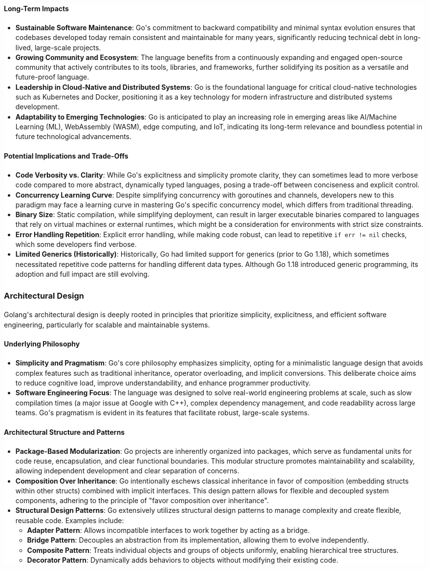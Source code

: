 #### Long-Term Impacts
*   **Sustainable Software Maintenance**: Go's commitment to backward compatibility and minimal syntax evolution ensures that codebases developed today remain consistent and maintainable for many years, significantly reducing technical debt in long-lived, large-scale projects.
*   **Growing Community and Ecosystem**: The language benefits from a continuously expanding and engaged open-source community that actively contributes to its tools, libraries, and frameworks, further solidifying its position as a versatile and future-proof language.
*   **Leadership in Cloud-Native and Distributed Systems**: Go is the foundational language for critical cloud-native technologies such as Kubernetes and Docker, positioning it as a key technology for modern infrastructure and distributed systems development.
*   **Adaptability to Emerging Technologies**: Go is anticipated to play an increasing role in emerging areas like AI/Machine Learning (ML), WebAssembly (WASM), edge computing, and IoT, indicating its long-term relevance and boundless potential in future technological advancements.

#### Potential Implications and Trade-Offs
*   **Code Verbosity vs. Clarity**: While Go's explicitness and simplicity promote clarity, they can sometimes lead to more verbose code compared to more abstract, dynamically typed languages, posing a trade-off between conciseness and explicit control.
*   **Concurrency Learning Curve**: Despite simplifying concurrency with goroutines and channels, developers new to this paradigm may face a learning curve in mastering Go's specific concurrency model, which differs from traditional threading.
*   **Binary Size**: Static compilation, while simplifying deployment, can result in larger executable binaries compared to languages that rely on virtual machines or external runtimes, which might be a consideration for environments with strict size constraints.
*   **Error Handling Repetition**: Explicit error handling, while making code robust, can lead to repetitive `if err != nil` checks, which some developers find verbose.
*   **Limited Generics (Historically)**: Historically, Go had limited support for generics (prior to Go 1.18), which sometimes necessitated repetitive code patterns for handling different data types. Although Go 1.18 introduced generic programming, its adoption and full impact are still evolving.

### Architectural Design

Golang's architectural design is deeply rooted in principles that prioritize simplicity, explicitness, and efficient software engineering, particularly for scalable and maintainable systems.

#### Underlying Philosophy
*   **Simplicity and Pragmatism**: Go's core philosophy emphasizes simplicity, opting for a minimalistic language design that avoids complex features such as traditional inheritance, operator overloading, and implicit conversions. This deliberate choice aims to reduce cognitive load, improve understandability, and enhance programmer productivity.
*   **Software Engineering Focus**: The language was designed to solve real-world engineering problems at scale, such as slow compilation times (a major issue at Google with C++), complex dependency management, and code readability across large teams. Go's pragmatism is evident in its features that facilitate robust, large-scale systems.

#### Architectural Structure and Patterns
*   **Package-Based Modularization**: Go projects are inherently organized into packages, which serve as fundamental units for code reuse, encapsulation, and clear functional boundaries. This modular structure promotes maintainability and scalability, allowing independent development and clear separation of concerns.
*   **Composition Over Inheritance**: Go intentionally eschews classical inheritance in favor of composition (embedding structs within other structs) combined with implicit interfaces. This design pattern allows for flexible and decoupled system components, adhering to the principle of "favor composition over inheritance".
*   **Structural Design Patterns**: Go extensively utilizes structural design patterns to manage complexity and create flexible, reusable code. Examples include:
    *   **Adapter Pattern**: Allows incompatible interfaces to work together by acting as a bridge.
    *   **Bridge Pattern**: Decouples an abstraction from its implementation, allowing them to evolve independently.
    *   **Composite Pattern**: Treats individual objects and groups of objects uniformly, enabling hierarchical tree structures.
    *   **Decorator Pattern**: Dynamically adds behaviors to objects without modifying their existing code.